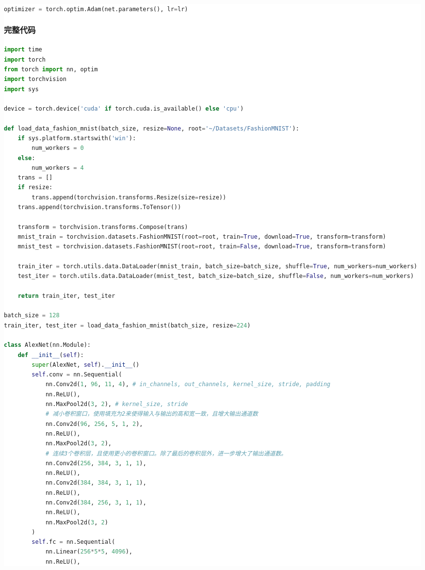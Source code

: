 ```Python
optimizer = torch.optim.Adam(net.parameters(), lr=lr)
```

### 完整代码

```Python
import time
import torch
from torch import nn, optim
import torchvision
import sys

device = torch.device('cuda' if torch.cuda.is_available() else 'cpu')

def load_data_fashion_mnist(batch_size, resize=None, root='~/Datasets/FashionMNIST'):
    if sys.platform.startswith('win'):
        num_workers = 0
    else:
        num_workers = 4
    trans = []
    if resize:
        trans.append(torchvision.transforms.Resize(size=resize))
    trans.append(torchvision.transforms.ToTensor())

    transform = torchvision.transforms.Compose(trans)
    mnist_train = torchvision.datasets.FashionMNIST(root=root, train=True, download=True, transform=transform)
    mnist_test = torchvision.datasets.FashionMNIST(root=root, train=False, download=True, transform=transform)

    train_iter = torch.utils.data.DataLoader(mnist_train, batch_size=batch_size, shuffle=True, num_workers=num_workers)
    test_iter = torch.utils.data.DataLoader(mnist_test, batch_size=batch_size, shuffle=False, num_workers=num_workers)

    return train_iter, test_iter

batch_size = 128
train_iter, test_iter = load_data_fashion_mnist(batch_size, resize=224)

class AlexNet(nn.Module):
    def __init__(self):
        super(AlexNet, self).__init__()
        self.conv = nn.Sequential(
            nn.Conv2d(1, 96, 11, 4), # in_channels, out_channels, kernel_size, stride, padding
            nn.ReLU(),
            nn.MaxPool2d(3, 2), # kernel_size, stride
            # 减小卷积窗口，使用填充为2来使得输入与输出的高和宽一致，且增大输出通道数
            nn.Conv2d(96, 256, 5, 1, 2),
            nn.ReLU(),
            nn.MaxPool2d(3, 2),
            # 连续3个卷积层，且使用更小的卷积窗口。除了最后的卷积层外，进一步增大了输出通道数。
            nn.Conv2d(256, 384, 3, 1, 1),
            nn.ReLU(),
            nn.Conv2d(384, 384, 3, 1, 1),
            nn.ReLU(),
            nn.Conv2d(384, 256, 3, 1, 1),
            nn.ReLU(),
            nn.MaxPool2d(3, 2)
        )
        self.fc = nn.Sequential(
            nn.Linear(256*5*5, 4096),
            nn.ReLU(),
```